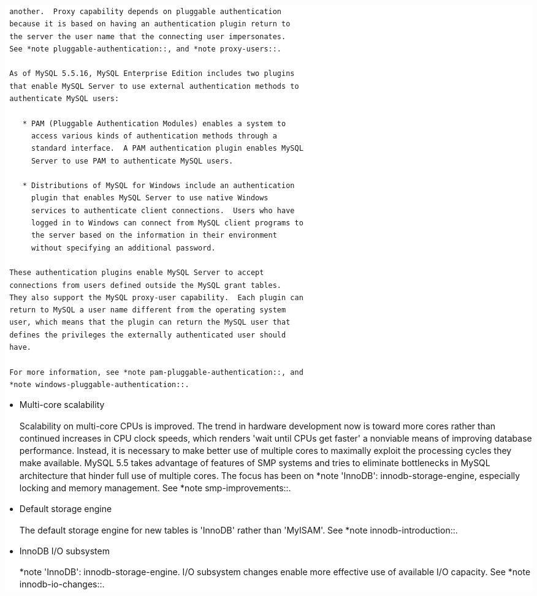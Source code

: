      another.  Proxy capability depends on pluggable authentication
     because it is based on having an authentication plugin return to
     the server the user name that the connecting user impersonates.
     See *note pluggable-authentication::, and *note proxy-users::.

     As of MySQL 5.5.16, MySQL Enterprise Edition includes two plugins
     that enable MySQL Server to use external authentication methods to
     authenticate MySQL users:

        * PAM (Pluggable Authentication Modules) enables a system to
          access various kinds of authentication methods through a
          standard interface.  A PAM authentication plugin enables MySQL
          Server to use PAM to authenticate MySQL users.

        * Distributions of MySQL for Windows include an authentication
          plugin that enables MySQL Server to use native Windows
          services to authenticate client connections.  Users who have
          logged in to Windows can connect from MySQL client programs to
          the server based on the information in their environment
          without specifying an additional password.

     These authentication plugins enable MySQL Server to accept
     connections from users defined outside the MySQL grant tables.
     They also support the MySQL proxy-user capability.  Each plugin can
     return to MySQL a user name different from the operating system
     user, which means that the plugin can return the MySQL user that
     defines the privileges the externally authenticated user should
     have.

     For more information, see *note pam-pluggable-authentication::, and
     *note windows-pluggable-authentication::.

   * Multi-core scalability

     Scalability on multi-core CPUs is improved.  The trend in hardware
     development now is toward more cores rather than continued
     increases in CPU clock speeds, which renders 'wait until CPUs get
     faster' a nonviable means of improving database performance.
     Instead, it is necessary to make better use of multiple cores to
     maximally exploit the processing cycles they make available.  MySQL
     5.5 takes advantage of features of SMP systems and tries to
     eliminate bottlenecks in MySQL architecture that hinder full use of
     multiple cores.  The focus has been on *note 'InnoDB':
     innodb-storage-engine, especially locking and memory management.
     See *note smp-improvements::.

   * Default storage engine

     The default storage engine for new tables is 'InnoDB' rather than
     'MyISAM'.  See *note innodb-introduction::.

   * InnoDB I/O subsystem

     *note 'InnoDB': innodb-storage-engine. I/O subsystem changes enable
     more effective use of available I/O capacity.  See *note
     innodb-io-changes::.
